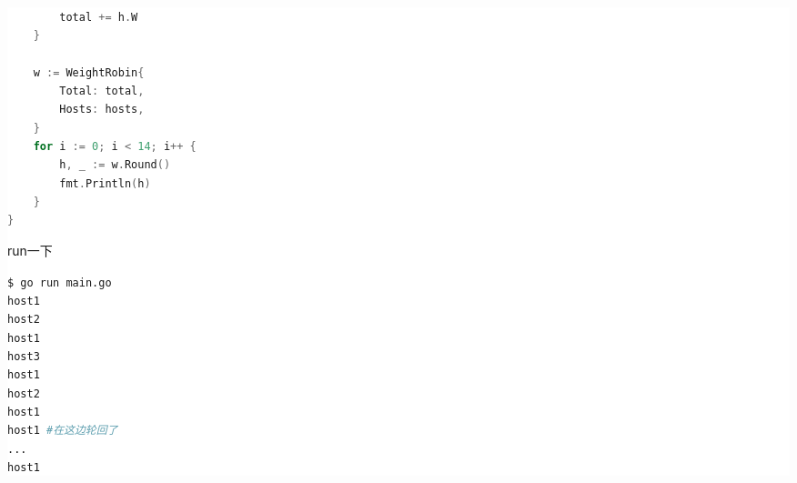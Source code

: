 ```go
		total += h.W
	}

	w := WeightRobin{
		Total: total,
		Hosts: hosts,
	}
	for i := 0; i < 14; i++ {
		h, _ := w.Round()
		fmt.Println(h)
	}
}
```

run一下

```bash
$ go run main.go 
host1
host2
host1
host3
host1
host2
host1
host1 #在这边轮回了
...
host1
```